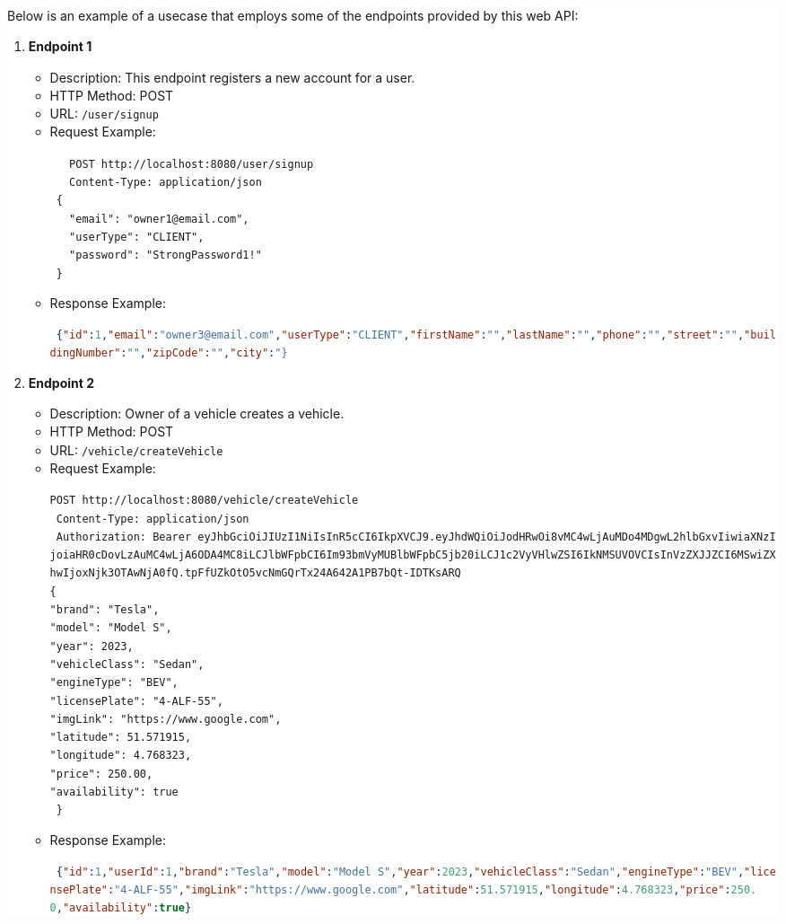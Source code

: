 Below is an example of a usecase that employs some of the endpoints provided by this web API:

1. **Endpoint 1**
   - Description: This endpoint registers a new account for a user.
   - HTTP Method: POST
   - URL: `/user/signup`
   - Request Example:
     ```http
        POST http://localhost:8080/user/signup
        Content-Type: application/json
      {
        "email": "owner1@email.com",
        "userType": "CLIENT",
        "password": "StrongPassword1!"
      }
     ```
   - Response Example:
     ```json
      {"id":1,"email":"owner3@email.com","userType":"CLIENT","firstName":"","lastName":"","phone":"","street":"","buildingNumber":"","zipCode":"","city":"}
     ```

2. **Endpoint 2**
   - Description: Owner of a vehicle creates a vehicle.
   - HTTP Method: POST
   - URL: `/vehicle/createVehicle`
   - Request Example:
     ```http
     POST http://localhost:8080/vehicle/createVehicle
      Content-Type: application/json
      Authorization: Bearer eyJhbGciOiJIUzI1NiIsInR5cCI6IkpXVCJ9.eyJhdWQiOiJodHRwOi8vMC4wLjAuMDo4MDgwL2hlbGxvIiwiaXNzIjoiaHR0cDovLzAuMC4wLjA6ODA4MC8iLCJlbWFpbCI6Im93bmVyMUBlbWFpbC5jb20iLCJ1c2VyVHlwZSI6IkNMSUVOVCIsInVzZXJJZCI6MSwiZXhwIjoxNjk3OTAwNjA0fQ.tpFfUZkOtO5vcNmGQrTx24A642A1PB7bQt-IDTKsARQ
     {
     "brand": "Tesla",
     "model": "Model S",
     "year": 2023,
     "vehicleClass": "Sedan",
     "engineType": "BEV",
     "licensePlate": "4-ALF-55",
     "imgLink": "https://www.google.com",
     "latitude": 51.571915,
     "longitude": 4.768323,
     "price": 250.00,
     "availability": true
      }
     ```
   - Response Example:
     ```json
      {"id":1,"userId":1,"brand":"Tesla","model":"Model S","year":2023,"vehicleClass":"Sedan","engineType":"BEV","licensePlate":"4-ALF-55","imgLink":"https://www.google.com","latitude":51.571915,"longitude":4.768323,"price":250.0,"availability":true}
     ```
